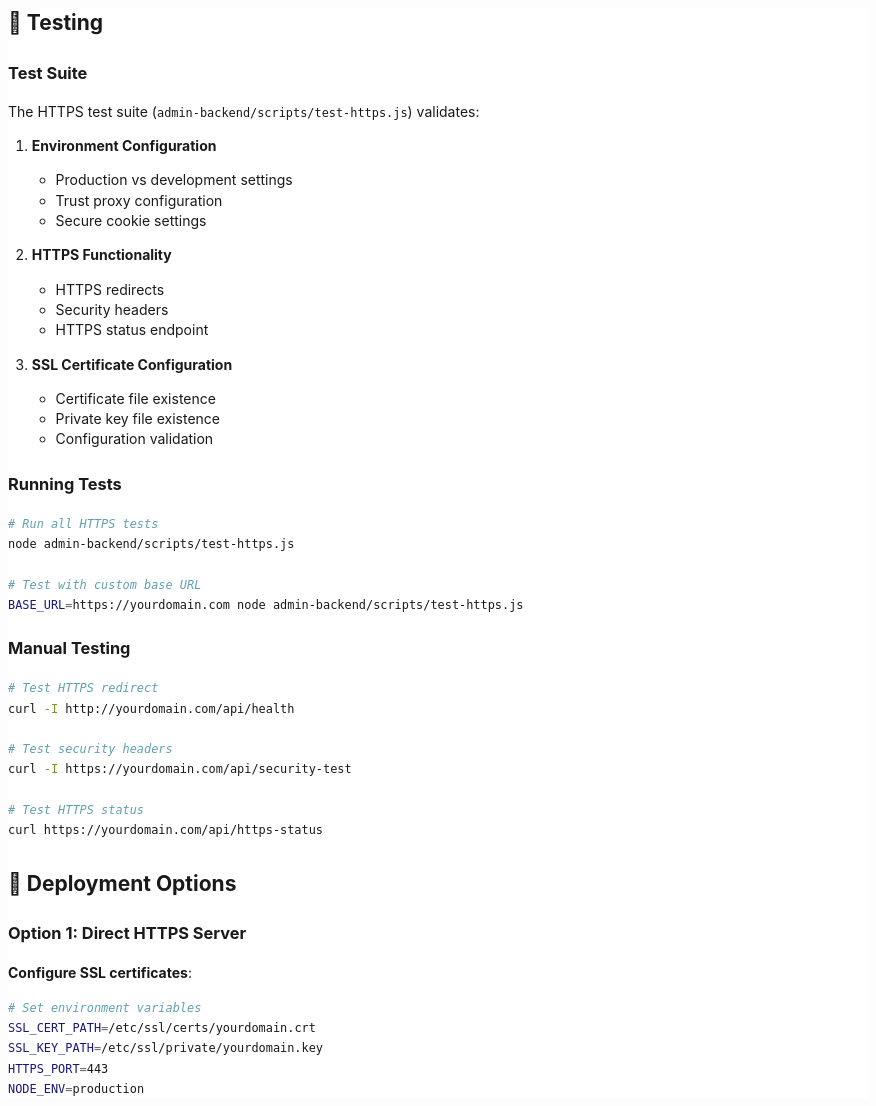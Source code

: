 ## 🧪 Testing

### Test Suite

The HTTPS test suite (`admin-backend/scripts/test-https.js`) validates:

1. **Environment Configuration**
   - Production vs development settings
   - Trust proxy configuration
   - Secure cookie settings

2. **HTTPS Functionality**
   - HTTPS redirects
   - Security headers
   - HTTPS status endpoint

3. **SSL Certificate Configuration**
   - Certificate file existence
   - Private key file existence
   - Configuration validation

### Running Tests

```bash
# Run all HTTPS tests
node admin-backend/scripts/test-https.js

# Test with custom base URL
BASE_URL=https://yourdomain.com node admin-backend/scripts/test-https.js
```

### Manual Testing

```bash
# Test HTTPS redirect
curl -I http://yourdomain.com/api/health

# Test security headers
curl -I https://yourdomain.com/api/security-test

# Test HTTPS status
curl https://yourdomain.com/api/https-status
```

## 🔧 Deployment Options

### Option 1: Direct HTTPS Server

**Configure SSL certificates**:
```bash
# Set environment variables
SSL_CERT_PATH=/etc/ssl/certs/yourdomain.crt
SSL_KEY_PATH=/etc/ssl/private/yourdomain.key
HTTPS_PORT=443
NODE_ENV=production
```
